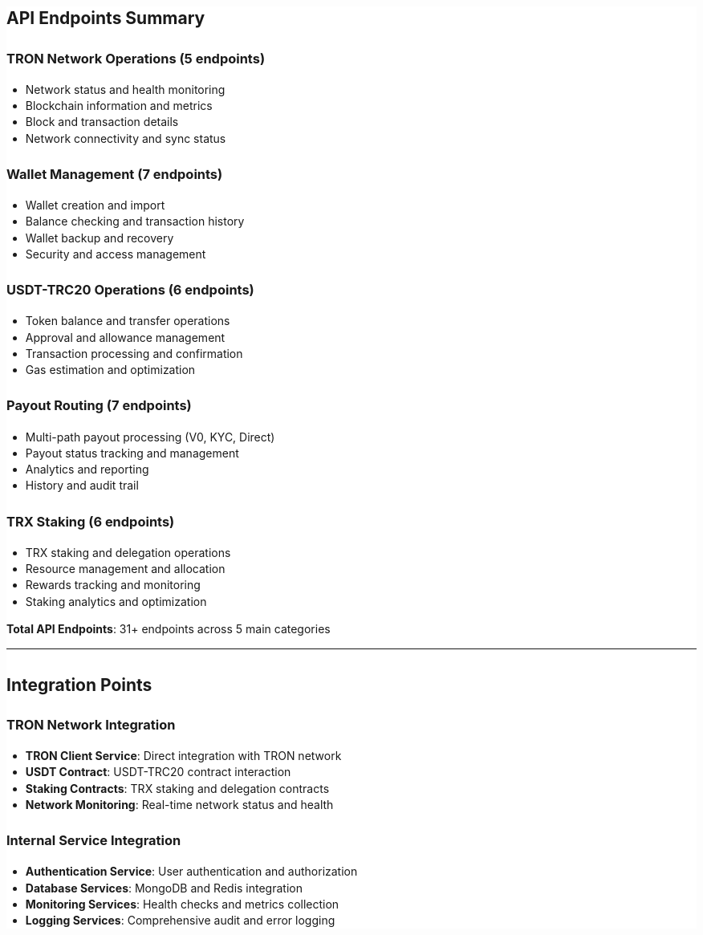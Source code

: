 
## API Endpoints Summary

### TRON Network Operations (5 endpoints)
- Network status and health monitoring
- Blockchain information and metrics
- Block and transaction details
- Network connectivity and sync status

### Wallet Management (7 endpoints)
- Wallet creation and import
- Balance checking and transaction history
- Wallet backup and recovery
- Security and access management

### USDT-TRC20 Operations (6 endpoints)
- Token balance and transfer operations
- Approval and allowance management
- Transaction processing and confirmation
- Gas estimation and optimization

### Payout Routing (7 endpoints)
- Multi-path payout processing (V0, KYC, Direct)
- Payout status tracking and management
- Analytics and reporting
- History and audit trail

### TRX Staking (6 endpoints)
- TRX staking and delegation operations
- Resource management and allocation
- Rewards tracking and monitoring
- Staking analytics and optimization

**Total API Endpoints**: 31+ endpoints across 5 main categories

---

## Integration Points

### TRON Network Integration
- **TRON Client Service**: Direct integration with TRON network
- **USDT Contract**: USDT-TRC20 contract interaction
- **Staking Contracts**: TRX staking and delegation contracts
- **Network Monitoring**: Real-time network status and health

### Internal Service Integration
- **Authentication Service**: User authentication and authorization
- **Database Services**: MongoDB and Redis integration
- **Monitoring Services**: Health checks and metrics collection
- **Logging Services**: Comprehensive audit and error logging
